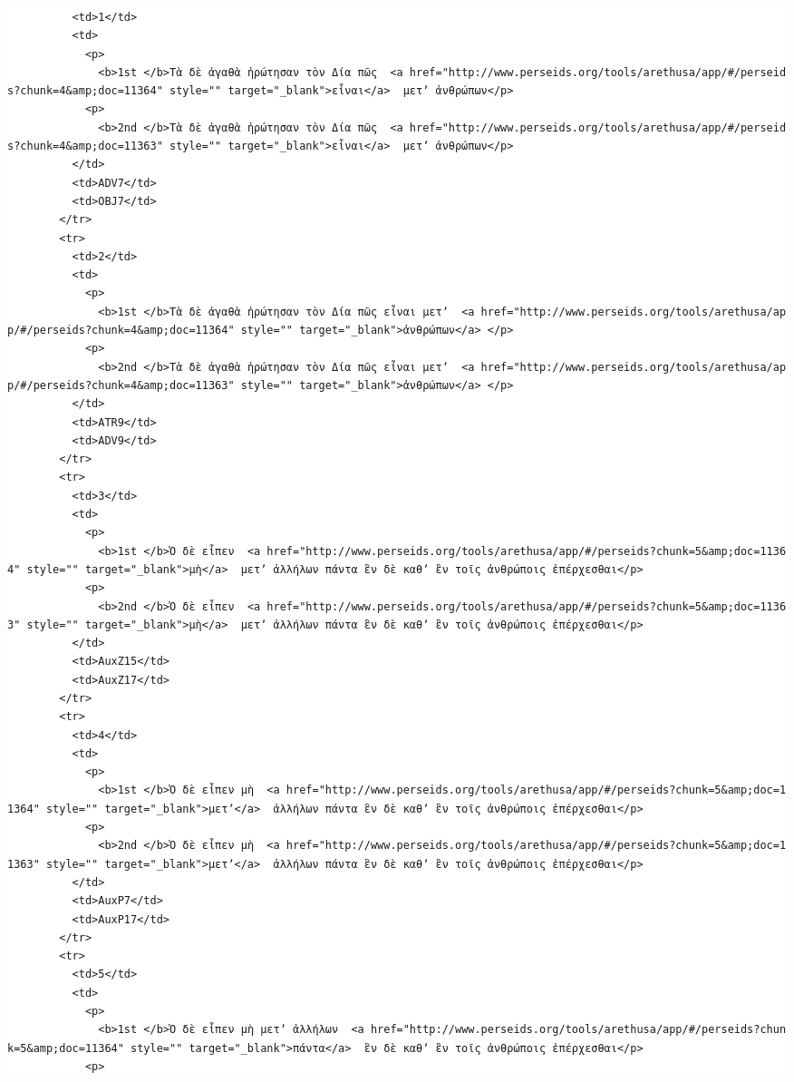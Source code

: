               <td>1</td>
              <td>
                <p>
                  <b>1st </b>Τὰ δὲ ἀγαθὰ ἠρώτησαν τὸν Δία πῶς  <a href="http://www.perseids.org/tools/arethusa/app/#/perseids?chunk=4&amp;doc=11364" style="" target="_blank">εἶναι</a>  μετʼ ἀνθρώπων</p>
                <p>
                  <b>2nd </b>Τὰ δὲ ἀγαθὰ ἠρώτησαν τὸν Δία πῶς  <a href="http://www.perseids.org/tools/arethusa/app/#/perseids?chunk=4&amp;doc=11363" style="" target="_blank">εἶναι</a>  μετʼ ἀνθρώπων</p>
              </td>
              <td>ADV7</td>
              <td>OBJ7</td>
            </tr>
            <tr>
              <td>2</td>
              <td>
                <p>
                  <b>1st </b>Τὰ δὲ ἀγαθὰ ἠρώτησαν τὸν Δία πῶς εἶναι μετʼ  <a href="http://www.perseids.org/tools/arethusa/app/#/perseids?chunk=4&amp;doc=11364" style="" target="_blank">ἀνθρώπων</a> </p>
                <p>
                  <b>2nd </b>Τὰ δὲ ἀγαθὰ ἠρώτησαν τὸν Δία πῶς εἶναι μετʼ  <a href="http://www.perseids.org/tools/arethusa/app/#/perseids?chunk=4&amp;doc=11363" style="" target="_blank">ἀνθρώπων</a> </p>
              </td>
              <td>ATR9</td>
              <td>ADV9</td>
            </tr>
            <tr>
              <td>3</td>
              <td>
                <p>
                  <b>1st </b>Ὁ δὲ εἶπεν  <a href="http://www.perseids.org/tools/arethusa/app/#/perseids?chunk=5&amp;doc=11364" style="" target="_blank">μὴ</a>  μετʼ ἀλλήλων πάντα ἓν δὲ καθʼ ἓν τοῖς ἀνθρώποις ἐπέρχεσθαι</p>
                <p>
                  <b>2nd </b>Ὁ δὲ εἶπεν  <a href="http://www.perseids.org/tools/arethusa/app/#/perseids?chunk=5&amp;doc=11363" style="" target="_blank">μὴ</a>  μετʼ ἀλλήλων πάντα ἓν δὲ καθʼ ἓν τοῖς ἀνθρώποις ἐπέρχεσθαι</p>
              </td>
              <td>AuxZ15</td>
              <td>AuxZ17</td>
            </tr>
            <tr>
              <td>4</td>
              <td>
                <p>
                  <b>1st </b>Ὁ δὲ εἶπεν μὴ  <a href="http://www.perseids.org/tools/arethusa/app/#/perseids?chunk=5&amp;doc=11364" style="" target="_blank">μετʼ</a>  ἀλλήλων πάντα ἓν δὲ καθʼ ἓν τοῖς ἀνθρώποις ἐπέρχεσθαι</p>
                <p>
                  <b>2nd </b>Ὁ δὲ εἶπεν μὴ  <a href="http://www.perseids.org/tools/arethusa/app/#/perseids?chunk=5&amp;doc=11363" style="" target="_blank">μετʼ</a>  ἀλλήλων πάντα ἓν δὲ καθʼ ἓν τοῖς ἀνθρώποις ἐπέρχεσθαι</p>
              </td>
              <td>AuxP7</td>
              <td>AuxP17</td>
            </tr>
            <tr>
              <td>5</td>
              <td>
                <p>
                  <b>1st </b>Ὁ δὲ εἶπεν μὴ μετʼ ἀλλήλων  <a href="http://www.perseids.org/tools/arethusa/app/#/perseids?chunk=5&amp;doc=11364" style="" target="_blank">πάντα</a>  ἓν δὲ καθʼ ἓν τοῖς ἀνθρώποις ἐπέρχεσθαι</p>
                <p>